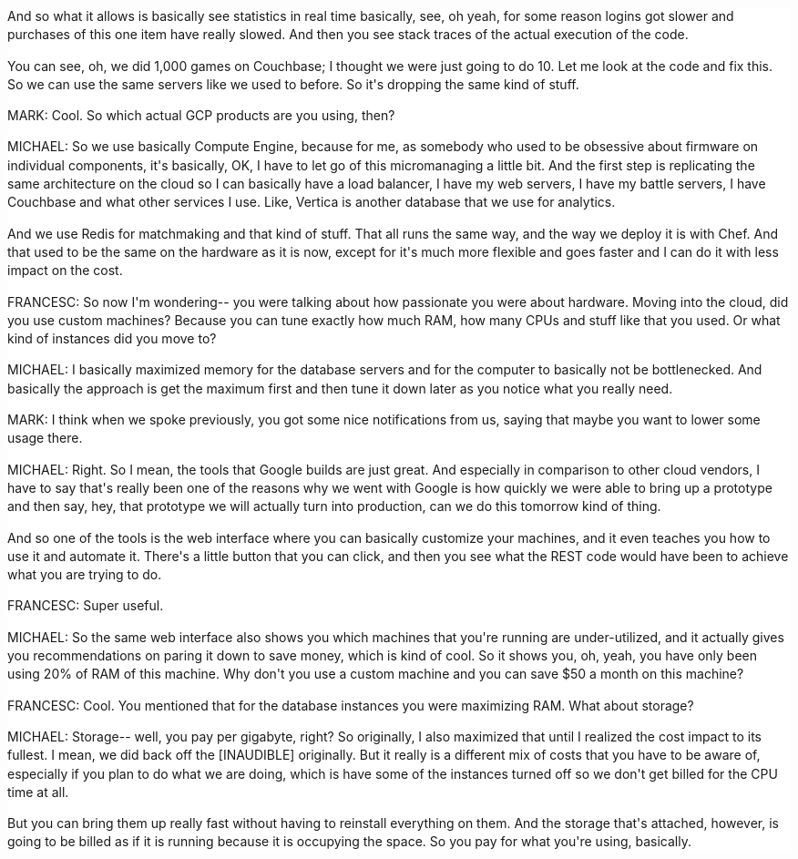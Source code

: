 And so what it allows is basically see statistics in real time basically, see, oh yeah, for some reason logins got slower and purchases of this one item have really slowed. And then you see stack traces of the actual execution of the code. 

You can see, oh, we did 1,000 games on Couchbase; I thought we were just going to do 10. Let me look at the code and fix this. So we can use the same servers like we used to before. So it's dropping the same kind of stuff. 

MARK: Cool. So which actual GCP products are you using, then? 

MICHAEL: So we use basically Compute Engine, because for me, as somebody who used to be obsessive about firmware on individual components, it's basically, OK, I have to let go of this micromanaging a little bit. And the first step is replicating the same architecture on the cloud so I can basically have a load balancer, I have my web servers, I have my battle servers, I have Couchbase and what other services I use. Like, Vertica is another database that we use for analytics. 

And we use Redis for matchmaking and that kind of stuff. That all runs the same way, and the way we deploy it is with Chef. And that used to be the same on the hardware as it is now, except for it's much more flexible and goes faster and I can do it with less impact on the cost. 

FRANCESC: So now I'm wondering-- you were talking about how passionate you were about hardware. Moving into the cloud, did you use custom machines? Because you can tune exactly how much RAM, how many CPUs and stuff like that you used. Or what kind of instances did you move to? 

MICHAEL: I basically maximized memory for the database servers and for the computer to basically not be bottlenecked. And basically the approach is get the maximum first and then tune it down later as you notice what you really need. 

MARK: I think when we spoke previously, you got some nice notifications from us, saying that maybe you want to lower some usage there. 

MICHAEL: Right. So I mean, the tools that Google builds are just great. And especially in comparison to other cloud vendors, I have to say that's really been one of the reasons why we went with Google is how quickly we were able to bring up a prototype and then say, hey, that prototype we will actually turn into production, can we do this tomorrow kind of thing. 

And so one of the tools is the web interface where you can basically customize your machines, and it even teaches you how to use it and automate it. There's a little button that you can click, and then you see what the REST code would have been to achieve what you are trying to do. 

FRANCESC: Super useful. 

MICHAEL: So the same web interface also shows you which machines that you're running are under-utilized, and it actually gives you recommendations on paring it down to save money, which is kind of cool. So it shows you, oh, yeah, you have only been using 20% of RAM of this machine. Why don't you use a custom machine and you can save $50 a month on this machine? 

FRANCESC: Cool. You mentioned that for the database instances you were maximizing RAM. What about storage? 

MICHAEL: Storage-- well, you pay per gigabyte, right? So originally, I also maximized that until I realized the cost impact to its fullest. I mean, we did back off the [INAUDIBLE] originally. But it really is a different mix of costs that you have to be aware of, especially if you plan to do what we are doing, which is have some of the instances turned off so we don't get billed for the CPU time at all. 

But you can bring them up really fast without having to reinstall everything on them. And the storage that's attached, however, is going to be billed as if it is running because it is occupying the space. So you pay for what you're using, basically. 
